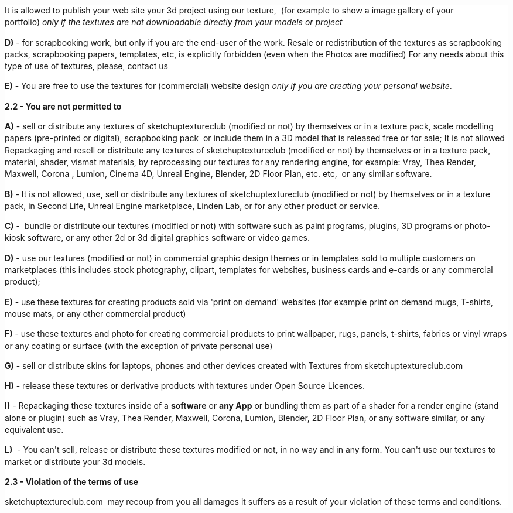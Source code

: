 It is allowed to publish your web site your 3d project using our texture,  (for example to show a image gallery of your portfolio) _only if the textures are not downloadable directly from your models or project_ 

**D)** - for scrapbooking work, but only if you are the end-user of the work. Resale or redistribution of the textures as scrapbooking packs, scrapbooking papers, templates, etc, is explicitly forbidden (even when the Photos are modified) For any needs about this type of use of textures, please, [contact us](http://www.sketchuptextureclub.com/contact-us "contact us ")

**E)** - You are free to use the textures for (commercial) website design _only if you are creating your personal website_. 

**2.2 - You are not permitted to**

**A)** \- sell or distribute any textures of sketchuptextureclub (modified or not) by themselves or in a texture pack, scale modelling papers (pre-printed or digital), scrapbooking pack  or include them in a 3D model that is released free or for sale; It is not allowed Repackaging and resell or distribute any textures of sketchuptextureclub (modified or not) by themselves or in a texture pack, material, shader, vismat materials, by reprocessing our textures for any rendering engine, for example: Vray, Thea Render, Maxwell, Corona , Lumion, Cinema 4D, Unreal Engine, Blender, 2D Floor Plan, etc. etc,  or any similar software.

**B)** - It is not allowed, use, sell or distribute any textures of sketchuptextureclub (modified or not) by themselves or in a texture pack, in Second Life, Unreal Engine marketplace, Linden Lab, or for any other product or service.

**C)** -  bundle or distribute our textures (modified or not) with software such as paint programs, plugins, 3D programs or photo-kiosk software, or any other 2d or 3d digital graphics software or video games.

**D)** - use our textures (modified or not) in commercial graphic design themes or in templates sold to multiple customers on marketplaces (this includes stock photography, clipart, templates for websites, business cards and e-cards or any commercial product);

**E)** - use these textures for creating products sold via 'print on demand' websites (for example print on demand mugs, T-shirts, mouse mats, or any other commercial product)

**F)** - use these textures and photo for creating commercial products to print wallpaper, rugs, panels, t-shirts, fabrics or vinyl wraps or any coating or surface (with the exception of private personal use)

**G)** - sell or distribute skins for laptops, phones and other devices created with Textures from sketchuptextureclub.com

**H)** - release these textures or derivative products with textures under Open Source Licences.

**I)** - Repackaging these textures inside of a **software** or **any App** or bundling them as part of a shader for a render engine (stand alone or plugin) such as Vray, Thea Render, Maxwell, Corona, Lumion, Blender, 2D Floor Plan, or any software similar, or any equivalent use.

**L)**  - You can't sell, release or distribute these textures modified or not, in no way and in any form. You can't use our textures to market or distribute your 3d models.  

**2.3 - Violation of the terms of use**

sketchuptextureclub.com  may recoup from you all damages it suffers as a result of your violation of these terms and conditions.
